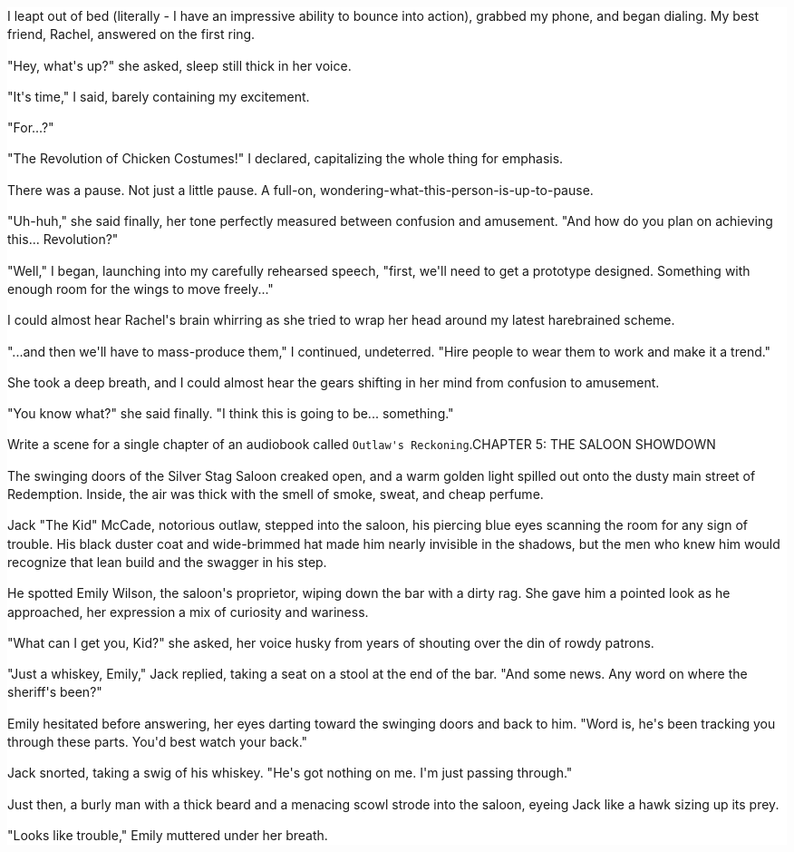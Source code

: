 I leapt out of bed (literally - I have an impressive ability to bounce into action), grabbed my phone, and began dialing. My best friend, Rachel, answered on the first ring.

"Hey, what's up?" she asked, sleep still thick in her voice.

"It's time," I said, barely containing my excitement.

"For...?"

"The Revolution of Chicken Costumes!" I declared, capitalizing the whole thing for emphasis.

There was a pause. Not just a little pause. A full-on, wondering-what-this-person-is-up-to-pause.

"Uh-huh," she said finally, her tone perfectly measured between confusion and amusement. "And how do you plan on achieving this... Revolution?"

"Well," I began, launching into my carefully rehearsed speech, "first, we'll need to get a prototype designed. Something with enough room for the wings to move freely..."

I could almost hear Rachel's brain whirring as she tried to wrap her head around my latest harebrained scheme.

"...and then we'll have to mass-produce them," I continued, undeterred. "Hire people to wear them to work and make it a trend."

She took a deep breath, and I could almost hear the gears shifting in her mind from confusion to amusement.

"You know what?" she said finally. "I think this is going to be... something."<end>

Write a scene for a single chapter of an audiobook called `Outlaw's Reckoning`.<start>CHAPTER 5: THE SALOON SHOWDOWN

The swinging doors of the Silver Stag Saloon creaked open, and a warm golden light spilled out onto the dusty main street of Redemption. Inside, the air was thick with the smell of smoke, sweat, and cheap perfume.

Jack "The Kid" McCade, notorious outlaw, stepped into the saloon, his piercing blue eyes scanning the room for any sign of trouble. His black duster coat and wide-brimmed hat made him nearly invisible in the shadows, but the men who knew him would recognize that lean build and the swagger in his step.

He spotted Emily Wilson, the saloon's proprietor, wiping down the bar with a dirty rag. She gave him a pointed look as he approached, her expression a mix of curiosity and wariness.

"What can I get you, Kid?" she asked, her voice husky from years of shouting over the din of rowdy patrons.

"Just a whiskey, Emily," Jack replied, taking a seat on a stool at the end of the bar. "And some news. Any word on where the sheriff's been?"

Emily hesitated before answering, her eyes darting toward the swinging doors and back to him. "Word is, he's been tracking you through these parts. You'd best watch your back."

Jack snorted, taking a swig of his whiskey. "He's got nothing on me. I'm just passing through."

Just then, a burly man with a thick beard and a menacing scowl strode into the saloon, eyeing Jack like a hawk sizing up its prey.

"Looks like trouble," Emily muttered under her breath.
